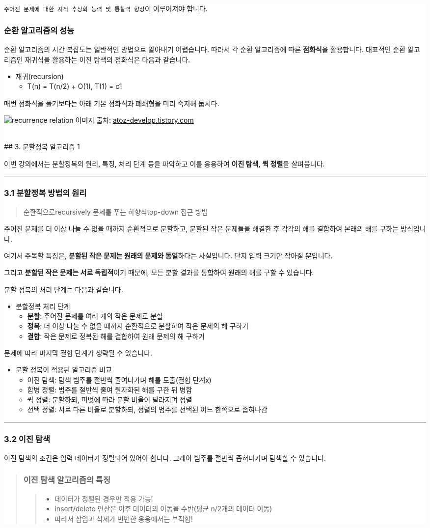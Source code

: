 ```주어진 문제에 대한 지적 추상화 능력 및 통찰력 향상```이 이루어져야 합니다.
### 순환 알고리즘의 성능

순환 알고리즘의 시간 복잡도는 일반적인 방법으로 알아내기 어렵습니다.
따라서 각 순환 알고리즘에 따른 **점화식**을 활용합니다.
대표적인 순환 알고리즘인 재귀식을 활용하는 이진 탐색의 점화식은 다음과 같습니다.

- 재귀(recursion)
    - T(n) = T(n/2) + O(1), T(1) = c1

매번 점화식을 풀기보다는 아래 기본 점화식과 폐쇄형을 미리 숙지해 둡시다.

![recurrence relation](https://img1.daumcdn.net/thumb/R1280x0/?scode=mtistory2&fname=https%3A%2F%2Fblog.kakaocdn.net%2Fdn%2FdwE1HE%2FbtqCB8Oqd1I%2Fis2pl7hQcgIk9BdY3XMN5k%2Fimg.png)
이미지 출처: [atoz-develop.tistory.com](https://atoz-develop.tistory.com/entry/%EC%95%8C%EA%B3%A0%EB%A6%AC%EC%A6%98-%EC%95%8C%EA%B3%A0%EB%A6%AC%EC%A6%98%EC%9D%98-%EC%84%A4%EA%B3%84%EC%99%80-%EB%B6%84%EC%84%9D-%EC%8B%9C%EA%B0%84-%EB%B3%B5%EC%9E%A1%EB%8F%84%EC%99%80-%EC%A0%90%EA%B7%BC%EC%84%B1%EB%8A%A5)

<br>
## 3. 분할정복 알고리즘 1

이번 강의에서는 분할정복의 원리, 특징, 처리 단계 등을 파악하고 이를 응용하여 **이진 탐색**, **퀵 정렬**을 살펴봅니다.

---

### 3.1 분할정복 방법의 원리

> 순환적으로recursively 문제를 푸는 하향식top-down 접근 방법

주어진 문제를 더 이상 나눌 수 없을 때까지 순환적으로 분할하고,
분할된 작은 문제들을 해결한 후 각각의 해를 결합하여 본래의 해를 구하는 방식입니다.

여기서 주목할 특징은, **분할된 작은 문제는 원래의 문제와 동일**하다는 사실입니다.
단지 입력 크기만 작아질 뿐입니다.

그리고 **분할된 작은 문제는 서로 독립적**이기 때문에,
모든 분할 결과를 통합하여 원래의 해를 구할 수 있습니다.

분할 정복의 처리 단계는 다음과 같습니다.

- 분할정복 처리 단계
    - **분할**: 주어진 문제를 여러 개의 작은 문제로 분할
    - **정복**: 더 이상 나눌 수 없을 때까지 순환적으로 분할하여 작은 문제의 해 구하기
    - **결합**: 작은 문제로 정복된 해를 결합하여 원래 문제의 해 구하기

문제에 따라 마지막 결합 단계가 생략될 수 있습니다.

- 분할 정복이 적용된 알고리즘 비교
     - 이진 탐색: 탐색 범주를 절반씩 줄여나가며 해를 도출(결합 단계x)
     - 합병 정렬: 범주를 절반씩 줄여 원자화된 해를 구한 뒤 병합
     - 퀵 정렬: 분할하되, 피벗에 따라 분할 비율이 달라지며 정렬
     - 선택 정렬: 서로 다른 비율로 분할하되, 정렬의 범주를 선택된 어느 한쪽으로 좁혀나감

---

### 3.2 이진 탐색

이진 탐색의 조건은 입력 데이터가 정렬되어 있어야 합니다.
그래야 범주를 절반씩 좁혀나가며 탐색할 수 있습니다.

> ### 이진 탐색 알고리즘의 특징
>> - 데이터가 정렬된 경우만 적용 가능!
>> - insert/delete 연산은 이후 데이터의 이동을 수반(평균 n/2개의 데이터 이동)
>> - 따라서 삽입과 삭제가 빈번한 응용에서는 부적합!
```